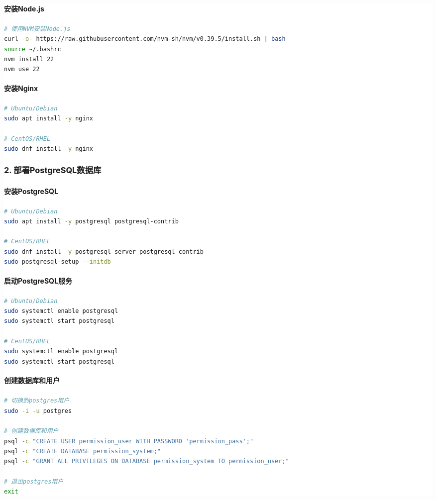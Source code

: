 #### 安装Node.js

```bash
# 使用NVM安装Node.js
curl -o- https://raw.githubusercontent.com/nvm-sh/nvm/v0.39.5/install.sh | bash
source ~/.bashrc
nvm install 22
nvm use 22
```

#### 安装Nginx

```bash
# Ubuntu/Debian
sudo apt install -y nginx

# CentOS/RHEL
sudo dnf install -y nginx
```

### 2. 部署PostgreSQL数据库

#### 安装PostgreSQL

```bash
# Ubuntu/Debian
sudo apt install -y postgresql postgresql-contrib

# CentOS/RHEL
sudo dnf install -y postgresql-server postgresql-contrib
sudo postgresql-setup --initdb
```

#### 启动PostgreSQL服务

```bash
# Ubuntu/Debian
sudo systemctl enable postgresql
sudo systemctl start postgresql

# CentOS/RHEL
sudo systemctl enable postgresql
sudo systemctl start postgresql
```

#### 创建数据库和用户

```bash
# 切换到postgres用户
sudo -i -u postgres

# 创建数据库和用户
psql -c "CREATE USER permission_user WITH PASSWORD 'permission_pass';"
psql -c "CREATE DATABASE permission_system;"
psql -c "GRANT ALL PRIVILEGES ON DATABASE permission_system TO permission_user;"

# 退出postgres用户
exit
```
